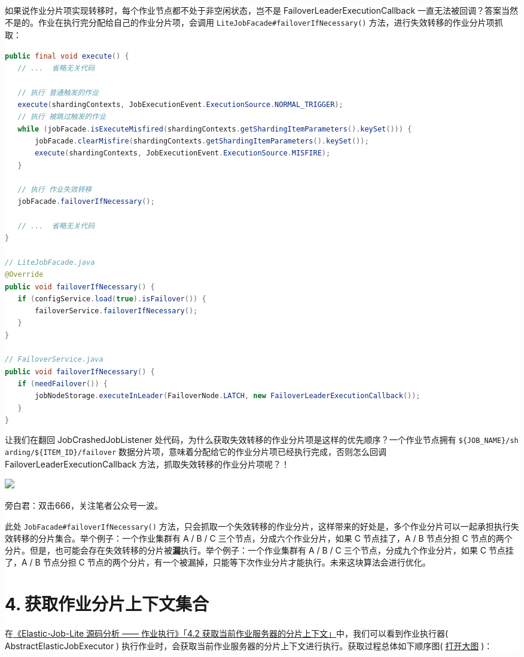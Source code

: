 如果说作业分片项实现转移时，每个作业节点都不处于非空闲状态，岂不是 FailoverLeaderExecutionCallback 一直无法被回调？答案当然不是的。作业在执行完分配给自己的作业分片项，会调用 `LiteJobFacade#failoverIfNecessary()` 方法，进行失效转移的作业分片项抓取：

```Java
public final void execute() {
   // ...  省略无关代码
   
   // 执行 普通触发的作业
   execute(shardingContexts, JobExecutionEvent.ExecutionSource.NORMAL_TRIGGER);
   // 执行 被跳过触发的作业
   while (jobFacade.isExecuteMisfired(shardingContexts.getShardingItemParameters().keySet())) {
       jobFacade.clearMisfire(shardingContexts.getShardingItemParameters().keySet());
       execute(shardingContexts, JobExecutionEvent.ExecutionSource.MISFIRE);
   }
   
   // 执行 作业失效转移
   jobFacade.failoverIfNecessary();
   
   // ...  省略无关代码
}

// LiteJobFacade.java
@Override
public void failoverIfNecessary() {
   if (configService.load(true).isFailover()) {
       failoverService.failoverIfNecessary();
   }
}

// FailoverService.java
public void failoverIfNecessary() {
   if (needFailover()) {
       jobNodeStorage.executeInLeader(FailoverNode.LATCH, new FailoverLeaderExecutionCallback());
   }
}
```

让我们在翻回 JobCrashedJobListener 处代码，为什么获取失效转移的作业分片项是这样的优先顺序？一个作业节点拥有 `${JOB_NAME}/sharding/${ITEM_ID}/failover` 数据分片项，意味着分配给它的作业分片项已经执行完成，否则怎么回调 FailoverLeaderExecutionCallback 方法，抓取失效转移的作业分片项呢？！

![](http://www.iocoder.cn/images/Elastic-Job/2017_11_07/02.png)

旁白君：双击666，关注笔者公众号一波。

此处 `JobFacade#failoverIfNecessary()` 方法，只会抓取一个失效转移的作业分片，这样带来的好处是，多个作业分片可以一起承担执行失效转移的分片集合。举个例子：一个作业集群有 A / B / C 三个节点，分成六个作业分片，如果 C 节点挂了，A / B 节点分担 C 节点的两个分片。但是，也可能会存在失效转移的分片被**漏**执行。举个例子：一个作业集群有 A / B / C 三个节点，分成九个作业分片，如果 C 节点挂了，A / B 节点分担 C 节点的两个分片，有一个被漏掉，只能等下次作业分片才能执行。未来这块算法会进行优化。

# 4. 获取作业分片上下文集合

在[《Elastic-Job-Lite 源码分析 —— 作业执行》「4.2 获取当前作业服务器的分片上下文」](http://www.iocoder.cn/Elastic-Job/job-execute/?self)中，我们可以看到作业执行器( AbstractElasticJobExecutor ) 执行作业时，会获取当前作业服务器的分片上下文进行执行。获取过程总体如下顺序图( [打开大图](http://www.iocoder.cn/images/Elastic-Job/2017_11_07/03.png) )：
